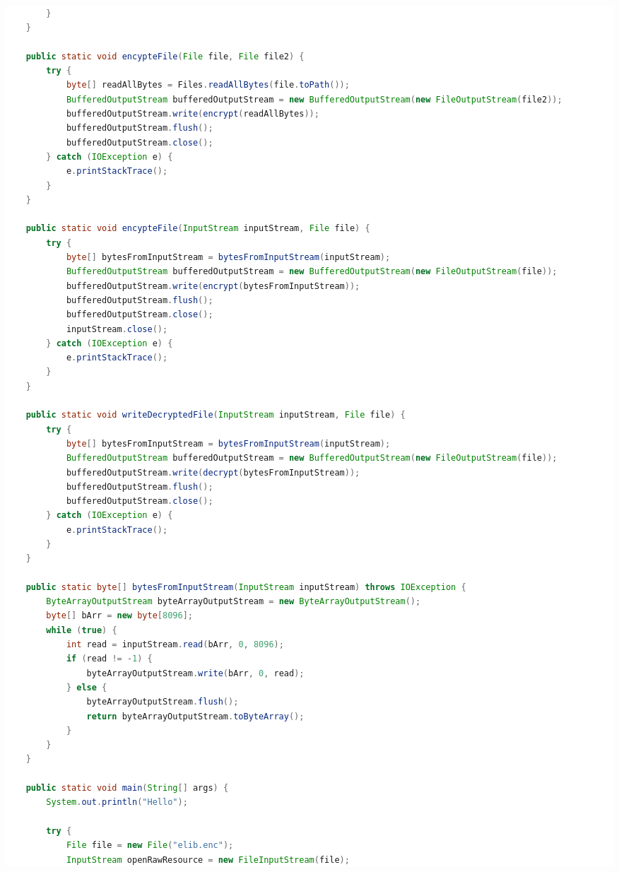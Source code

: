 ```java
        }
    }

    public static void encypteFile(File file, File file2) {
        try {
            byte[] readAllBytes = Files.readAllBytes(file.toPath());
            BufferedOutputStream bufferedOutputStream = new BufferedOutputStream(new FileOutputStream(file2));
            bufferedOutputStream.write(encrypt(readAllBytes));
            bufferedOutputStream.flush();
            bufferedOutputStream.close();
        } catch (IOException e) {
            e.printStackTrace();
        }
    }

    public static void encypteFile(InputStream inputStream, File file) {
        try {
            byte[] bytesFromInputStream = bytesFromInputStream(inputStream);
            BufferedOutputStream bufferedOutputStream = new BufferedOutputStream(new FileOutputStream(file));
            bufferedOutputStream.write(encrypt(bytesFromInputStream));
            bufferedOutputStream.flush();
            bufferedOutputStream.close();
            inputStream.close();
        } catch (IOException e) {
            e.printStackTrace();
        }
    }

    public static void writeDecryptedFile(InputStream inputStream, File file) {
        try {
            byte[] bytesFromInputStream = bytesFromInputStream(inputStream);
            BufferedOutputStream bufferedOutputStream = new BufferedOutputStream(new FileOutputStream(file));
            bufferedOutputStream.write(decrypt(bytesFromInputStream));
            bufferedOutputStream.flush();
            bufferedOutputStream.close();
        } catch (IOException e) {
            e.printStackTrace();
        }
    }

    public static byte[] bytesFromInputStream(InputStream inputStream) throws IOException {
        ByteArrayOutputStream byteArrayOutputStream = new ByteArrayOutputStream();
        byte[] bArr = new byte[8096];
        while (true) {
            int read = inputStream.read(bArr, 0, 8096);
            if (read != -1) {
                byteArrayOutputStream.write(bArr, 0, read);
            } else {
                byteArrayOutputStream.flush();
                return byteArrayOutputStream.toByteArray();
            }
        }
    }
    
    public static void main(String[] args) {
        System.out.println("Hello");
        
        try {
            File file = new File("elib.enc");
            InputStream openRawResource = new FileInputStream(file);
```